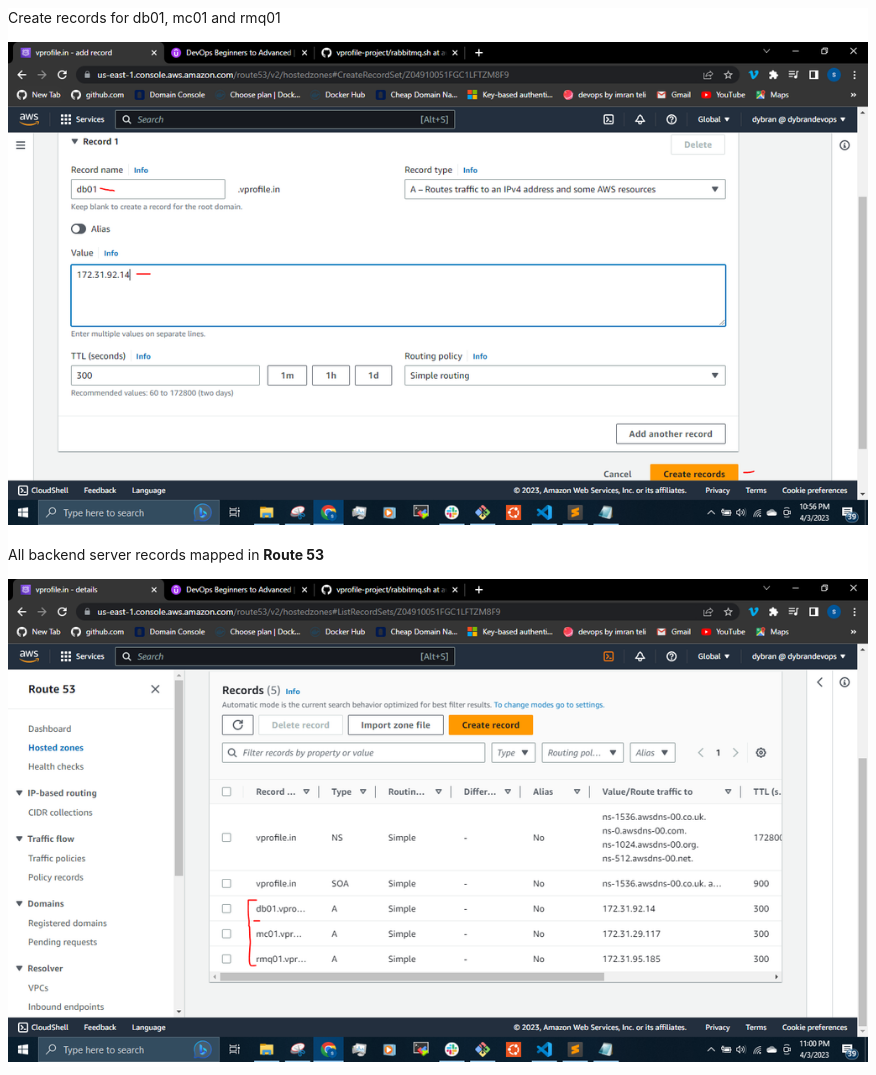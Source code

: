 Create records for db01, mc01 and rmq01

![image](./images/cr1.PNG)

All backend server records mapped in __Route 53__

![image](./images/rq.PNG)
